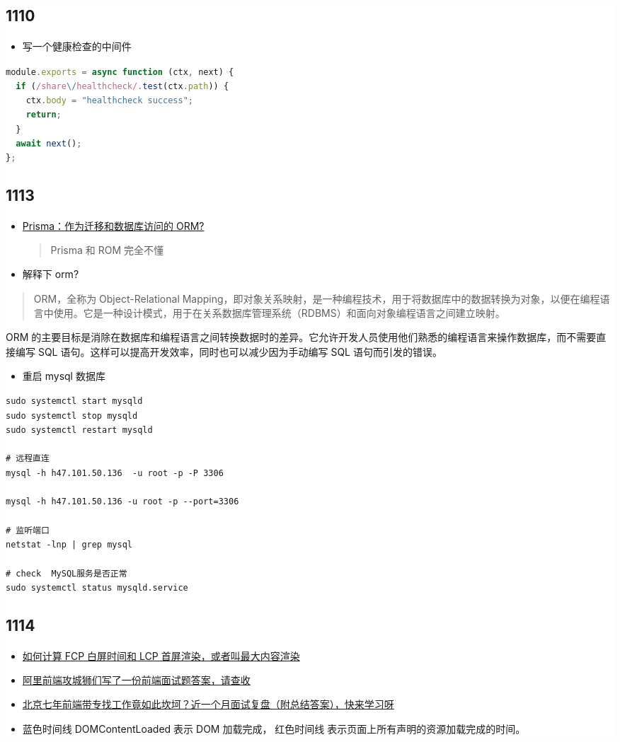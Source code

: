 ## 1110

- 写一个健康检查的中间件

```js
module.exports = async function (ctx, next) {
  if (/share\/healthcheck/.test(ctx.path)) {
    ctx.body = "healthcheck success";
    return;
  }
  await next();
};
```

## 1113

- [Prisma：作为迁移和数据库访问的 ORM?](https://prisma.yoga/getting-started/quickstart)
  > Prisma 和 ROM 完全不懂
- 解释下 orm?

> ORM，全称为 Object-Relational Mapping，即对象关系映射，是一种编程技术，用于将数据库中的数据转换为对象，以便在编程语言中使用。它是一种设计模式，用于在关系数据库管理系统（RDBMS）和面向对象编程语言之间建立映射。

ORM 的主要目标是消除在数据库和编程语言之间转换数据时的差异。它允许开发人员使用他们熟悉的编程语言来操作数据库，而不需要直接编写 SQL 语句。这样可以提高开发效率，同时也可以减少因为手动编写 SQL 语句而引发的错误。

- 重启 mysql 数据库

```shell
sudo systemctl start mysqld
sudo systemctl stop mysqld
sudo systemctl restart mysqld

# 远程直连
mysql -h h47.101.50.136  -u root -p -P 3306

mysql -h h47.101.50.136 -u root -p --port=3306

# 监听端口
netstat -lnp | grep mysql

# check  MySQL服务是否正常
sudo systemctl status mysqld.service
```

## 1114

- [如何计算 FCP 白屏时间和 LCP 首屏渲染，或者叫最大内容渲染](https://mp.weixin.qq.com/s/66_ssrmZpzeddm3FugiMFQ)
- [阿里前端攻城狮们写了一份前端面试题答案，请查收](https://juejin.cn/post/6844904097556987917?searchId=20231114123334A56242829EC283CB5BDE#heading-6)

- [北京七年前端带专找工作竟如此坎坷？近一个月面试复盘（附总结答案），快来学习呀](https://juejin.cn/post/7299696650896080922)

- 蓝色时间线 DOMContentLoaded 表示 DOM 加载完成， 红色时间线 表示页面上所有声明的资源加载完成的时间。
